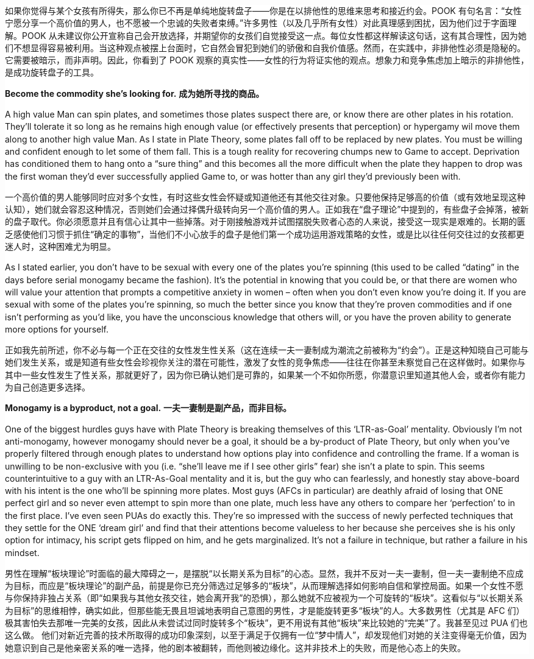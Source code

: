 如果你觉得与某个女孩有所得失，那么你已不再是单纯地旋转盘子——你是在以排他性的思维来思考和接近约会。POOK 有句名言：“女性宁愿分享一个高价值的男人，也不愿被一个忠诚的失败者束缚。”许多男性（以及几乎所有女性）对此真理感到困扰，因为他们过于字面理解。POOK 从未建议你公开宣称自己会开放选择，并期望你的女孩们自觉接受这一点。每位女性都这样解读这句话，这有其合理性，因为她们不想显得容易被利用。当这种观点被摆上台面时，它自然会冒犯到她们的骄傲和自我价值感。然而，在实践中，非排他性必须是隐秘的。它需要被暗示，而非声明。因此，你看到了 POOK 观察的真实性——女性的行为将证实他的观点。想象力和竞争焦虑加上暗示的非排他性，是成功旋转盘子的工具。

**Become the commodity she’s looking for.**
**成为她所寻找的商品。**

A high value Man can spin plates, and sometimes those plates suspect there are, or know there are other plates in his rotation. They’ll tolerate it so long as he remains high enough value (or effectively presents that perception) or hypergamy wil move them along to another high value Man. As I state in Plate Theory, some plates fall off to be replaced by new plates. You must be willing and confident enough to let some of them fall. This is a tough reality for recovering chumps new to Game to accept. Deprivation has conditioned them to hang onto a “sure thing” and this becomes all the more difficult when the plate they happen to drop was the first woman they’d ever successfully applied Game to, or was hotter than any girl they’d previously been with.

一个高价值的男人能够同时应对多个女性，有时这些女性会怀疑或知道他还有其他交往对象。只要他保持足够高的价值（或有效地呈现这种认知），她们就会容忍这种情况，否则她们会通过择偶升级转向另一个高价值的男人。正如我在“盘子理论”中提到的，有些盘子会掉落，被新的盘子取代。你必须愿意并且有信心让其中一些掉落。对于刚接触游戏并试图摆脱失败者心态的人来说，接受这一现实是艰难的。长期的匮乏感使他们习惯于抓住“确定的事物”，当他们不小心放手的盘子是他们第一个成功运用游戏策略的女性，或是比以往任何交往过的女孩都更迷人时，这种困难尤为明显。

As I stated earlier, you don’t have to be sexual with every one of the plates you’re spinning (this used to be called “dating” in the days before serial monogamy became the fashion). It’s the potential in knowing that you could be, or that there are women who will value your attention that prompts a competitive anxiety in women – often when you don’t even know you’re doing it. If you are sexual with some of the plates you’re spinning, so much the better since you know that they’re proven commodities and if one isn’t performing as you’d like, you have the unconscious knowledge that others will, or you have the proven ability to generate more options for yourself.

正如我先前所述，你不必与每一个正在交往的女性发生性关系（这在连续一夫一妻制成为潮流之前被称为“约会”）。正是这种知晓自己可能与她们发生关系，或是知道有些女性会珍视你关注的潜在可能性，激发了女性的竞争焦虑——往往在你甚至未察觉自己在这样做时。如果你与其中一些女性发生了性关系，那就更好了，因为你已确认她们是可靠的，如果某一个不如你所愿，你潜意识里知道其他人会，或者你有能力为自己创造更多选择。


**Monogamy is a byproduct, not a goal.**
**一夫一妻制是副产品，而非目标。**

One of the biggest hurdles guys have with Plate Theory is breaking themselves of this ‘LTR-as-Goal’ mentality. Obviously I’m not anti-monogamy, however monogamy should never be a goal, it should be a by-product of Plate Theory, but only when you’ve properly filtered through enough plates to understand how options play into confidence and controlling the frame. If a woman is unwilling to be non-exclusive with you (i.e. “she’ll leave me if I see other girls” fear) she isn’t a plate to spin. This seems counterintuitive to a guy with an LTR-As-Goal mentality and it is, but the guy who can fearlessly, and honestly stay above-board with his intent is the one who’ll be spinning more plates. Most guys (AFCs in particular) are deathly afraid of losing that ONE perfect girl and so never even attempt to spin more than one plate, much less have any others to compare her ‘perfection’ to in the first place. I’ve even seen PUAs do exactly this. They’re so impressed with the success of newly perfected techniques that they settle for the ONE ‘dream girl’ and find that their attentions become valueless to her because she perceives she is his only option for intimacy, his script gets flipped on him, and he gets marginalized. It’s not a failure in technique, but rather a failure in his mindset.

男性在理解“板块理论”时面临的最大障碍之一，是摆脱“以长期关系为目标”的心态。显然，我并不反对一夫一妻制，但一夫一妻制绝不应成为目标，而应是“板块理论”的副产品，前提是你已充分筛选过足够多的“板块”，从而理解选择如何影响自信和掌控局面。如果一个女性不愿与你保持非独占关系（即“如果我与其他女孩交往，她会离开我”的恐惧），那么她就不应被视为一个可旋转的“板块”。这看似与“以长期关系为目标”的思维相悖，确实如此，但那些能无畏且坦诚地表明自己意图的男性，才是能旋转更多“板块”的人。大多数男性（尤其是 AFC 们）极其害怕失去那唯一完美的女孩，因此从未尝试过同时旋转多个“板块”，更不用说有其他“板块”来比较她的“完美”了。我甚至见过 PUA 们也这么做。 他们对新近完善的技术所取得的成功印象深刻，以至于满足于仅拥有一位“梦中情人”，却发现他们对她的关注变得毫无价值，因为她意识到自己是他亲密关系的唯一选择，他的剧本被翻转，而他则被边缘化。这并非技术上的失败，而是他心态上的失败。

